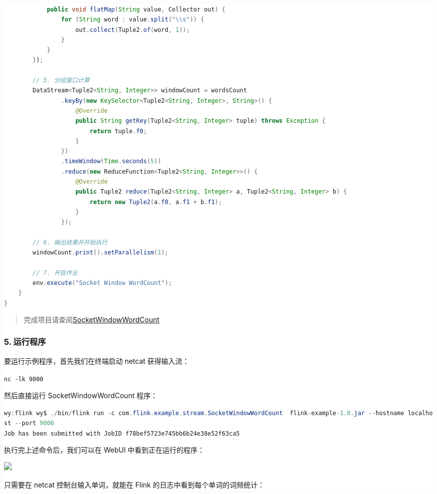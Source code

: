 ```java
            public void flatMap(String value, Collector out) {
                for (String word : value.split("\\s")) {
                    out.collect(Tuple2.of(word, 1));
                }
            }
        });

        // 5. 分组窗口计算
        DataStream<Tuple2<String, Integer>> windowCount = wordsCount
                .keyBy(new KeySelector<Tuple2<String, Integer>, String>() {
                    @Override
                    public String getKey(Tuple2<String, Integer> tuple) throws Exception {
                        return tuple.f0;
                    }
                })
                .timeWindow(Time.seconds(5))
                .reduce(new ReduceFunction<Tuple2<String, Integer>>() {
                    @Override
                    public Tuple2 reduce(Tuple2<String, Integer> a, Tuple2<String, Integer> b) {
                        return new Tuple2(a.f0, a.f1 + b.f1);
                    }
                });

        // 6. 输出结果并开始执行
        windowCount.print().setParallelism(1);

        // 7. 开启作业
        env.execute("Socket Window WordCount");
    }
}
```
> 完成项目请查阅[SocketWindowWordCount](https://github.com/sjf0115/data-example/blob/master/flink-example/src/main/java/com/flink/example/stream/SocketWindowWordCount.java)

### 5. 运行程序

要运行示例程序，首先我们在终端启动 netcat 获得输入流：
```
nc -lk 9000
```
然后直接运行 SocketWindowWordCount 程序：
```java
wy:flink wy$ ./bin/flink run -c com.flink.example.stream.SocketWindowWordCount  flink-example-1.0.jar --hostname localhost --port 9000
Job has been submitted with JobID f78bef5723e745bb6b24e38e52f63ca5
```
执行完上述命令后，我们可以在 WebUI 中看到正在运行的程序：

![](https://github.com/sjf0115/PubLearnNotes/blob/master/image/Flink/build-first-flink-application-4.jpg?raw=true)

只需要在 netcat 控制台输入单词，就能在 Flink 的日志中看到每个单词的词频统计：
